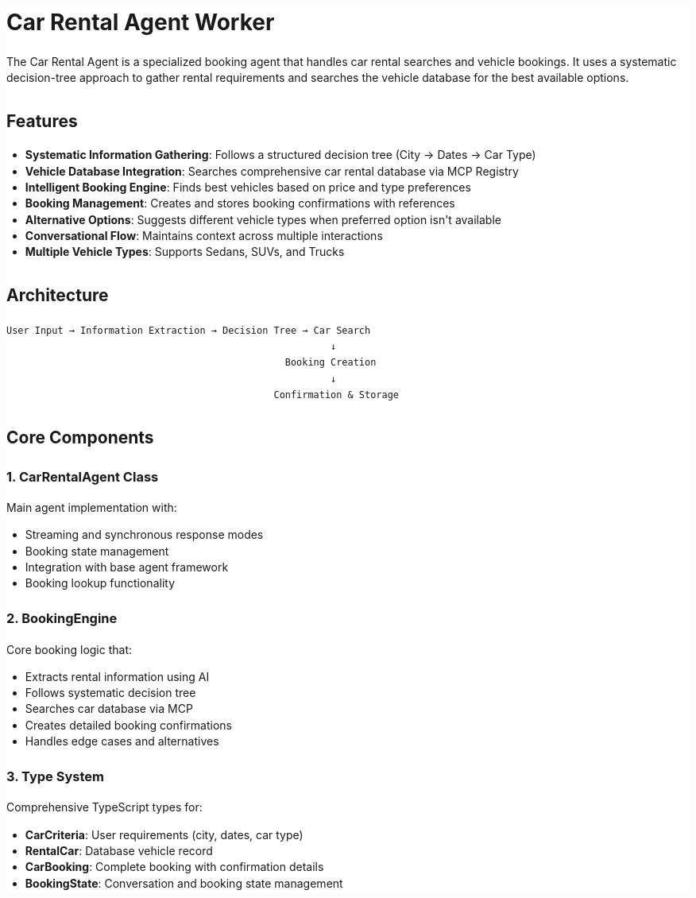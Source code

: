 # Car Rental Agent Worker

The Car Rental Agent is a specialized booking agent that handles car rental searches and vehicle bookings. It uses a systematic decision-tree approach to gather rental requirements and searches the vehicle database for the best available options.

## Features

- **Systematic Information Gathering**: Follows a structured decision tree (City → Dates → Car Type)
- **Vehicle Database Integration**: Searches comprehensive car rental database via MCP Registry
- **Intelligent Booking Engine**: Finds best vehicles based on price and type preferences
- **Booking Management**: Creates and stores booking confirmations with references
- **Alternative Options**: Suggests different vehicle types when preferred option isn't available
- **Conversational Flow**: Maintains context across multiple interactions
- **Multiple Vehicle Types**: Supports Sedans, SUVs, and Trucks

## Architecture

```
User Input → Information Extraction → Decision Tree → Car Search
                                                         ↓
                                                 Booking Creation
                                                         ↓
                                               Confirmation & Storage
```

## Core Components

### 1. CarRentalAgent Class
Main agent implementation with:
- Streaming and synchronous response modes
- Booking state management
- Integration with base agent framework
- Booking lookup functionality

### 2. BookingEngine
Core booking logic that:
- Extracts rental information using AI
- Follows systematic decision tree
- Searches car database via MCP
- Creates detailed booking confirmations
- Handles edge cases and alternatives

### 3. Type System
Comprehensive TypeScript types for:
- **CarCriteria**: User requirements (city, dates, car type)
- **RentalCar**: Database vehicle record
- **CarBooking**: Complete booking with confirmation details
- **BookingState**: Conversation and booking state management
